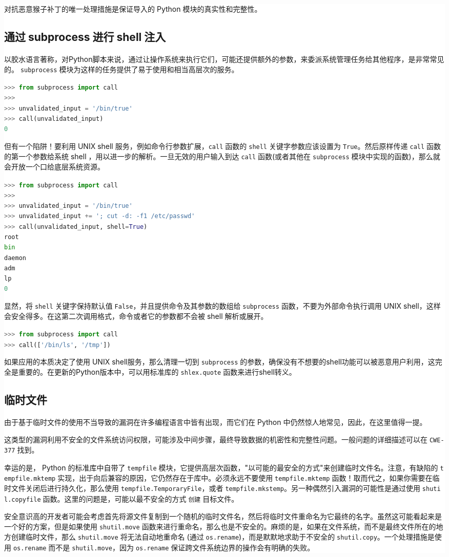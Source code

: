 对抗恶意猴子补丁的唯一处理措施是保证导入的 Python 模块的真实性和完整性。

## 通过 subprocess 进行 shell 注入

以胶水语言著称，对Python脚本来说，通过让操作系统来执行它们，可能还提供额外的参数，来委派系统管理任务给其他程序，是非常常见的。 `subprocess` 模块为这样的任务提供了易于使用和相当高层次的服务。

```py
>>> from subprocess import call
>>>
>>> unvalidated_input = '/bin/true'
>>> call(unvalidated_input)
0
```

但有一个陷阱！要利用 UNIX shell 服务，例如命令行参数扩展，`call` 函数的 `shell` 关键字参数应该设置为 `True`。然后原样传递 `call` 函数的第一个参数给系统 shell ，用以进一步的解析。一旦无效的用户输入到达 `call` 函数(或者其他在 `subprocess` 模块中实现的函数)，那么就会开放一个口给底层系统资源。

```py
>>> from subprocess import call
>>>
>>> unvalidated_input = '/bin/true'
>>> unvalidated_input += '; cut -d: -f1 /etc/passwd'
>>> call(unvalidated_input, shell=True)
root
bin
daemon
adm
lp
0
```

显然，将 `shell` 关键字保持默认值 `False`，并且提供命令及其参数的数组给 `subprocess` 函数，不要为外部命令执行调用 UNIX shell，这样会安全得多。在这第二次调用格式，命令或者它的参数都不会被 shell 解析或展开。

```py
>>> from subprocess import call
>>> call(['/bin/ls', '/tmp'])
```

如果应用的本质决定了使用 UNIX shell服务，那么清理一切到 `subprocess` 的参数，确保没有不想要的shell功能可以被恶意用户利用，这完全是重要的。在更新的Python版本中，可以用标准库的  `shlex.quote` 函数来进行shell转义。

## 临时文件

由于基于临时文件的使用不当导致的漏洞在许多编程语言中皆有出现，而它们在 Python 中仍然惊人地常见，因此，在这里值得一提。

这类型的漏洞利用不安全的文件系统访问权限，可能涉及中间步骤，最终导致数据的机密性和完整性问题。一般问题的详细描述可以在 `CWE-377` 找到。

幸运的是， Python 的标准库中自带了 `tempfile` 模块，它提供高层次函数，"以可能的最安全的方式"来创建临时文件名。注意，有缺陷的 `tempfile.mktemp` 实现，出于向后兼容的原因，它仍然存在于库中。必须永远不要使用 `tempfile.mktemp` 函数！取而代之，如果你需要在临时文件关闭后进行持久化，那么使用 `tempfile.TemporaryFile`，或者 `tempfile.mkstemp`。另一种偶然引入漏洞的可能性是通过使用 `shutil.copyfile` 函数。这里的问题是，可能以最不安全的方式  `创建` 目标文件。

安全意识高的开发者可能会考虑首先将源文件复制到一个随机的临时文件名，然后将临时文件重命名为它最终的名字。虽然这可能看起来是一个好的方案，但是如果使用 `shutil.move` 函数来进行重命名，那么也是不安全的。麻烦的是，如果在文件系统，而不是最终文件所在的地方创建临时文件，那么 `shutil.move` 将无法自动地重命名 (通过 `os.rename`)，而是默默地求助于不安全的 `shutil.copy`。一个处理措施是使用 `os.rename` 而不是 `shutil.move`，因为 `os.rename` 保证跨文件系统边界的操作会有明确的失败。
